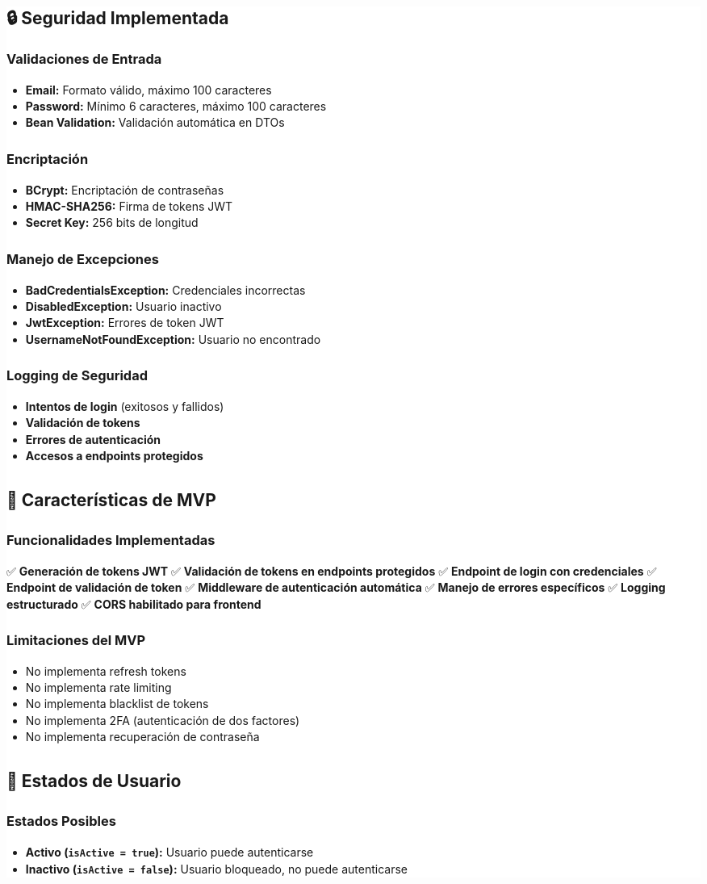 ## 🔒 Seguridad Implementada

### Validaciones de Entrada
- **Email:** Formato válido, máximo 100 caracteres
- **Password:** Mínimo 6 caracteres, máximo 100 caracteres
- **Bean Validation:** Validación automática en DTOs

### Encriptación
- **BCrypt:** Encriptación de contraseñas
- **HMAC-SHA256:** Firma de tokens JWT
- **Secret Key:** 256 bits de longitud

### Manejo de Excepciones
- **BadCredentialsException:** Credenciales incorrectas
- **DisabledException:** Usuario inactivo
- **JwtException:** Errores de token JWT
- **UsernameNotFoundException:** Usuario no encontrado

### Logging de Seguridad
- **Intentos de login** (exitosos y fallidos)
- **Validación de tokens**
- **Errores de autenticación**
- **Accesos a endpoints protegidos**

## 🎯 Características de MVP

### Funcionalidades Implementadas
✅ **Generación de tokens JWT**
✅ **Validación de tokens en endpoints protegidos**
✅ **Endpoint de login con credenciales**
✅ **Endpoint de validación de token**
✅ **Middleware de autenticación automática**
✅ **Manejo de errores específicos**
✅ **Logging estructurado**
✅ **CORS habilitado para frontend**

### Limitaciones del MVP
- No implementa refresh tokens
- No implementa rate limiting
- No implementa blacklist de tokens
- No implementa 2FA (autenticación de dos factores)
- No implementa recuperación de contraseña

## 🔄 Estados de Usuario

### Estados Posibles
- **Activo (`isActive = true`):** Usuario puede autenticarse
- **Inactivo (`isActive = false`):** Usuario bloqueado, no puede autenticarse
